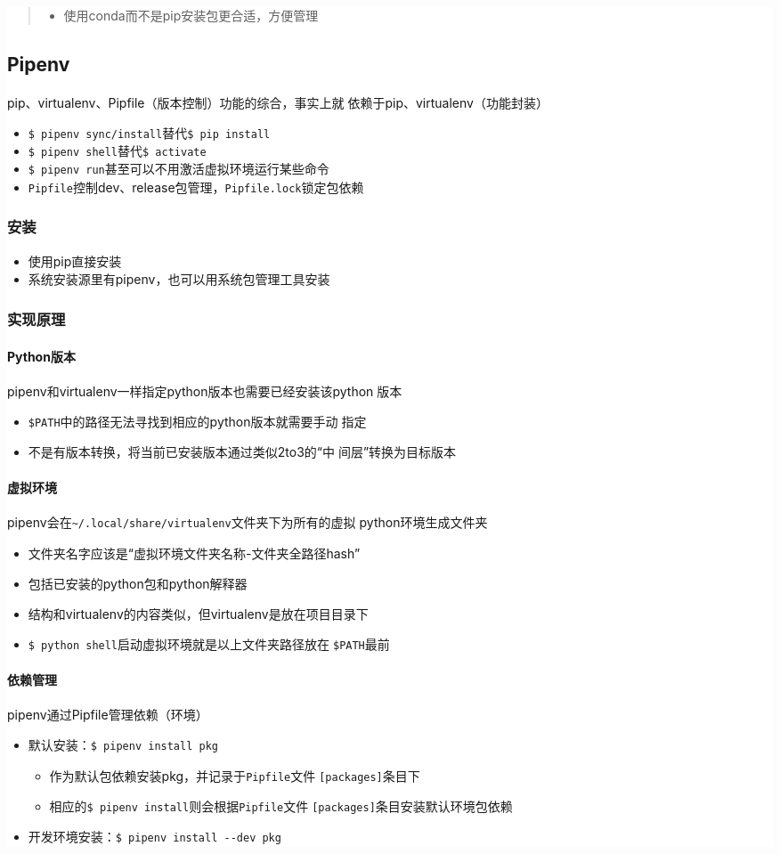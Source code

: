 > - 使用conda而不是pip安装包更合适，方便管理

##	Pipenv

pip、virtualenv、Pipfile（版本控制）功能的综合，事实上就
依赖于pip、virtualenv（功能封装）

-	`$ pipenv sync/install`替代`$ pip install`
-	`$ pipenv shell`替代`$ activate`
-	`$ pipenv run`甚至可以不用激活虚拟环境运行某些命令
-	`Pipfile`控制dev、release包管理，`Pipfile.lock`锁定包依赖

###	安装

-	使用pip直接安装
-	系统安装源里有pipenv，也可以用系统包管理工具安装

###	实现原理

####	Python版本

pipenv和virtualenv一样指定python版本也需要已经安装该python
版本

-	`$PATH`中的路径无法寻找到相应的python版本就需要手动
	指定

-	不是有版本转换，将当前已安装版本通过类似2to3的“中
	间层”转换为目标版本

####	虚拟环境

pipenv会在`~/.local/share/virtualenv`文件夹下为所有的虚拟
python环境生成文件夹

-	文件夹名字应该是“虚拟环境文件夹名称-文件夹全路径hash”

-	包括已安装的python包和python解释器

-	结构和virtualenv的内容类似，但virtualenv是放在项目目录下

-	`$ python shell`启动虚拟环境就是以上文件夹路径放在
	`$PATH`最前

####	依赖管理

pipenv通过Pipfile管理依赖（环境）

-	默认安装：`$ pipenv install pkg`

	-	作为默认包依赖安装pkg，并记录于`Pipfile`文件
		`[packages]`条目下

	-	相应的`$ pipenv install`则会根据`Pipfile`文件
		`[packages]`条目安装默认环境包依赖

-	开发环境安装：`$ pipenv install --dev pkg`
